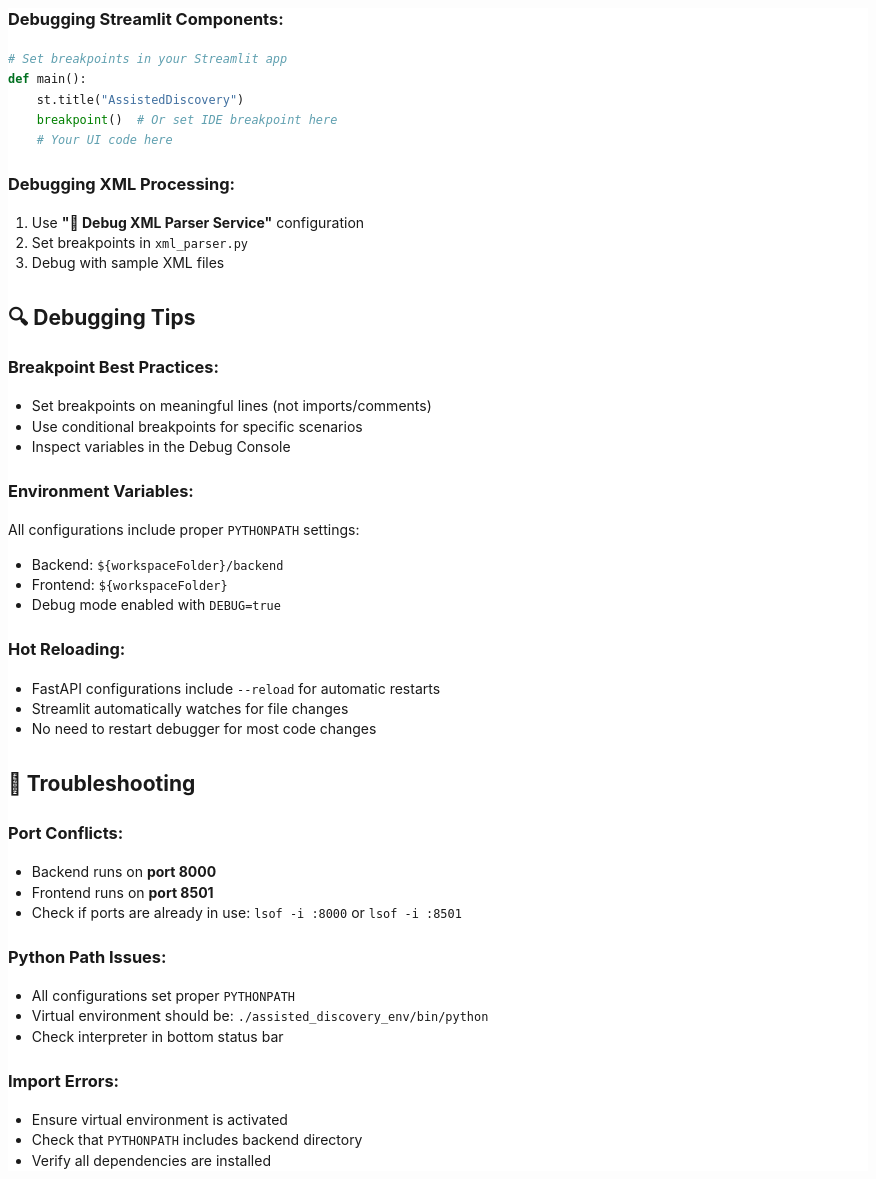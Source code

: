 ### Debugging Streamlit Components:
```python
# Set breakpoints in your Streamlit app
def main():
    st.title("AssistedDiscovery")
    breakpoint()  # Or set IDE breakpoint here
    # Your UI code here
```

### Debugging XML Processing:
1. Use **"🧩 Debug XML Parser Service"** configuration
2. Set breakpoints in `xml_parser.py`
3. Debug with sample XML files

## 🔍 Debugging Tips

### Breakpoint Best Practices:
- Set breakpoints on meaningful lines (not imports/comments)
- Use conditional breakpoints for specific scenarios
- Inspect variables in the Debug Console

### Environment Variables:
All configurations include proper `PYTHONPATH` settings:
- Backend: `${workspaceFolder}/backend`
- Frontend: `${workspaceFolder}`
- Debug mode enabled with `DEBUG=true`

### Hot Reloading:
- FastAPI configurations include `--reload` for automatic restarts
- Streamlit automatically watches for file changes
- No need to restart debugger for most code changes

## 🚨 Troubleshooting

### Port Conflicts:
- Backend runs on **port 8000**
- Frontend runs on **port 8501**
- Check if ports are already in use: `lsof -i :8000` or `lsof -i :8501`

### Python Path Issues:
- All configurations set proper `PYTHONPATH`
- Virtual environment should be: `./assisted_discovery_env/bin/python`
- Check interpreter in bottom status bar

### Import Errors:
- Ensure virtual environment is activated
- Check that `PYTHONPATH` includes backend directory
- Verify all dependencies are installed
